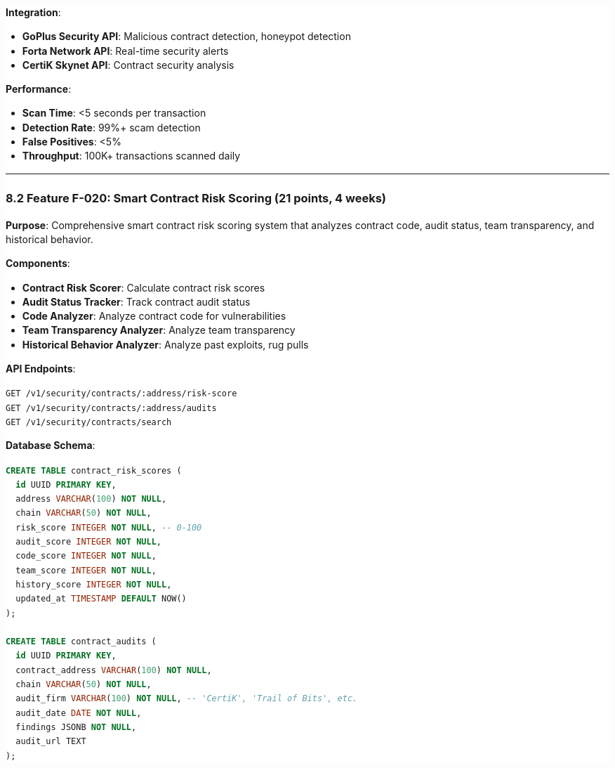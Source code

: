 **Integration**:
- **GoPlus Security API**: Malicious contract detection, honeypot detection
- **Forta Network API**: Real-time security alerts
- **CertiK Skynet API**: Contract security analysis

**Performance**:
- **Scan Time**: <5 seconds per transaction
- **Detection Rate**: 99%+ scam detection
- **False Positives**: <5%
- **Throughput**: 100K+ transactions scanned daily

---

### 8.2 Feature F-020: Smart Contract Risk Scoring (21 points, 4 weeks)

**Purpose**: Comprehensive smart contract risk scoring system that analyzes contract code, audit status, team transparency, and historical behavior.

**Components**:
- **Contract Risk Scorer**: Calculate contract risk scores
- **Audit Status Tracker**: Track contract audit status
- **Code Analyzer**: Analyze contract code for vulnerabilities
- **Team Transparency Analyzer**: Analyze team transparency
- **Historical Behavior Analyzer**: Analyze past exploits, rug pulls

**API Endpoints**:
```
GET /v1/security/contracts/:address/risk-score
GET /v1/security/contracts/:address/audits
GET /v1/security/contracts/search
```

**Database Schema**:
```sql
CREATE TABLE contract_risk_scores (
  id UUID PRIMARY KEY,
  address VARCHAR(100) NOT NULL,
  chain VARCHAR(50) NOT NULL,
  risk_score INTEGER NOT NULL, -- 0-100
  audit_score INTEGER NOT NULL,
  code_score INTEGER NOT NULL,
  team_score INTEGER NOT NULL,
  history_score INTEGER NOT NULL,
  updated_at TIMESTAMP DEFAULT NOW()
);

CREATE TABLE contract_audits (
  id UUID PRIMARY KEY,
  contract_address VARCHAR(100) NOT NULL,
  chain VARCHAR(50) NOT NULL,
  audit_firm VARCHAR(100) NOT NULL, -- 'CertiK', 'Trail of Bits', etc.
  audit_date DATE NOT NULL,
  findings JSONB NOT NULL,
  audit_url TEXT
);
```
